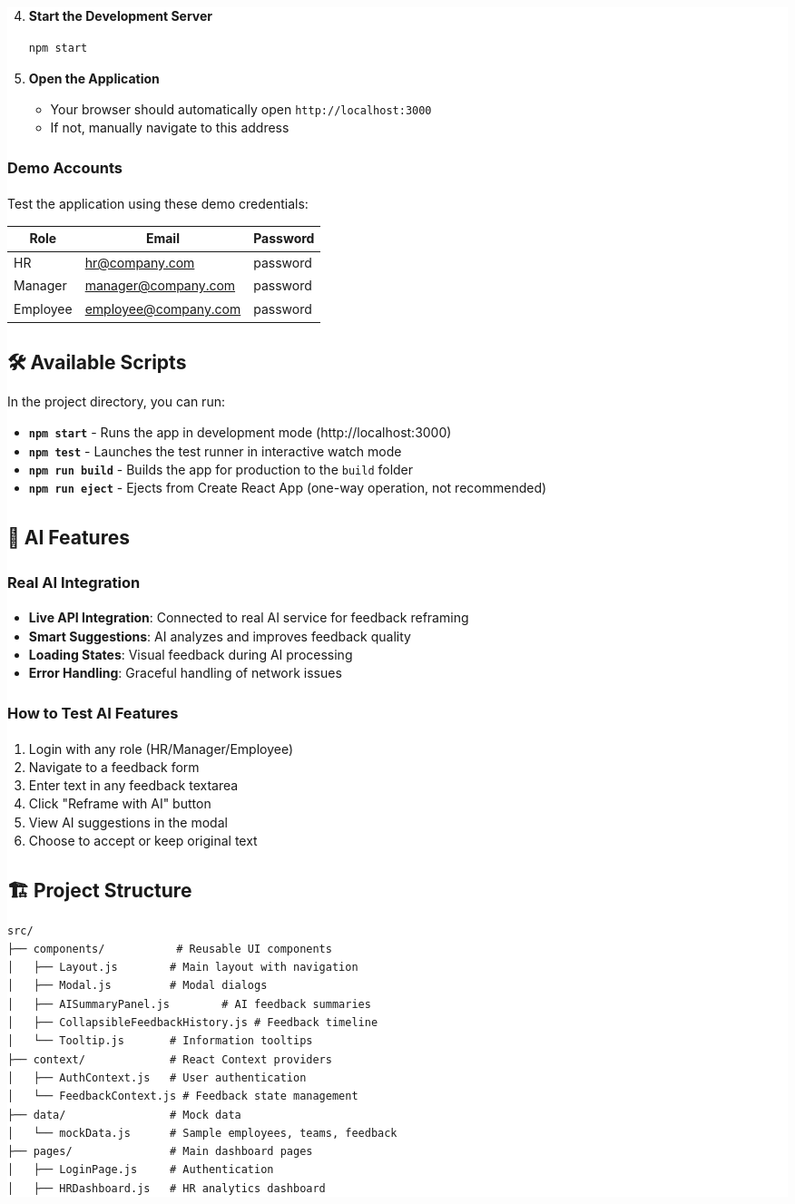 4. **Start the Development Server**
   ```bash
   npm start
   ```

5. **Open the Application**
   - Your browser should automatically open `http://localhost:3000`
   - If not, manually navigate to this address

### Demo Accounts

Test the application using these demo credentials:

| Role | Email | Password |
|------|-------|----------|
| HR | hr@company.com | password |
| Manager | manager@company.com | password |
| Employee | employee@company.com | password |

## 🛠️ Available Scripts

In the project directory, you can run:

- **`npm start`** - Runs the app in development mode (http://localhost:3000)
- **`npm test`** - Launches the test runner in interactive watch mode
- **`npm run build`** - Builds the app for production to the `build` folder
- **`npm run eject`** - Ejects from Create React App (one-way operation, not recommended)

## 🤖 AI Features

### Real AI Integration
- **Live API Integration**: Connected to real AI service for feedback reframing
- **Smart Suggestions**: AI analyzes and improves feedback quality
- **Loading States**: Visual feedback during AI processing
- **Error Handling**: Graceful handling of network issues

### How to Test AI Features
1. Login with any role (HR/Manager/Employee)
2. Navigate to a feedback form
3. Enter text in any feedback textarea
4. Click "Reframe with AI" button
5. View AI suggestions in the modal
6. Choose to accept or keep original text

## 🏗️ Project Structure

```
src/
├── components/           # Reusable UI components
│   ├── Layout.js        # Main layout with navigation
│   ├── Modal.js         # Modal dialogs
│   ├── AISummaryPanel.js        # AI feedback summaries
│   ├── CollapsibleFeedbackHistory.js # Feedback timeline
│   └── Tooltip.js       # Information tooltips
├── context/             # React Context providers
│   ├── AuthContext.js   # User authentication
│   └── FeedbackContext.js # Feedback state management
├── data/                # Mock data
│   └── mockData.js      # Sample employees, teams, feedback
├── pages/               # Main dashboard pages
│   ├── LoginPage.js     # Authentication
│   ├── HRDashboard.js   # HR analytics dashboard
```